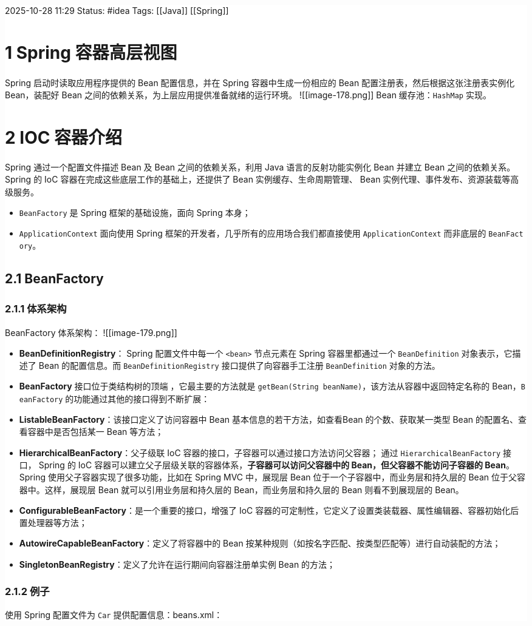2025-10-28 11:29
Status: #idea
Tags: [[Java]] [[Spring]]

# 1 Spring 容器高层视图

Spring 启动时读取应用程序提供的 Bean 配置信息，并在 Spring 容器中生成一份相应的 Bean 配置注册表，然后根据这张注册表实例化 Bean，装配好 Bean 之间的依赖关系，为上层应用提供准备就绪的运行环境。
![[image-178.png]]
Bean 缓存池：`HashMap` 实现。

# 2 IOC 容器介绍

Spring 通过一个配置文件描述 Bean 及 Bean 之间的依赖关系，利用 Java 语言的反射功能实例化 Bean 并建立 Bean 之间的依赖关系。 Spring 的 IoC 容器在完成这些底层工作的基础上，还提供了 Bean 实例缓存、生命周期管理、 Bean 实例代理、事件发布、资源装载等高级服务。

- `BeanFactory` 是 Spring 框架的基础设施，面向 Spring 本身；
    
- `ApplicationContext` 面向使用 Spring 框架的开发者，几乎所有的应用场合我们都直接使用 `ApplicationContext` 而非底层的 `BeanFactory`。
    

## 2.1 BeanFactory

### 2.1.1 体系架构

BeanFactory 体系架构：
![[image-179.png]]
- **BeanDefinitionRegistry**： Spring 配置文件中每一个 `<bean>` 节点元素在 Spring 容器里都通过一个 `BeanDefinition` 对象表示，它描述了 Bean 的配置信息。而 `BeanDefinitionRegistry` 接口提供了向容器手工注册 `BeanDefinition` 对象的方法。
    
- **BeanFactory** 接口位于类结构树的顶端 ，它最主要的方法就是 `getBean(String beanName)`，该方法从容器中返回特定名称的 Bean，`BeanFactory` 的功能通过其他的接口得到不断扩展：
    
- **ListableBeanFactory**：该接口定义了访问容器中 Bean 基本信息的若干方法，如查看Bean 的个数、获取某一类型 Bean 的配置名、查看容器中是否包括某一 Bean 等方法；
    
- **HierarchicalBeanFactory**：父子级联 IoC 容器的接口，子容器可以通过接口方法访问父容器； 通过 `HierarchicalBeanFactory` 接口， Spring 的 IoC 容器可以建立父子层级关联的容器体系，**子容器可以访问父容器中的 Bean，但父容器不能访问子容器的 Bean**。Spring 使用父子容器实现了很多功能，比如在 Spring MVC 中，展现层 Bean 位于一个子容器中，而业务层和持久层的 Bean 位于父容器中。这样，展现层 Bean 就可以引用业务层和持久层的 Bean，而业务层和持久层的 Bean 则看不到展现层的 Bean。
    
- **ConfigurableBeanFactory**：是一个重要的接口，增强了 IoC 容器的可定制性，它定义了设置类装载器、属性编辑器、容器初始化后置处理器等方法；
    
- **AutowireCapableBeanFactory**：定义了将容器中的 Bean 按某种规则（如按名字匹配、按类型匹配等）进行自动装配的方法；
    
- **SingletonBeanRegistry**：定义了允许在运行期间向容器注册单实例 Bean 的方法；
    

### 2.1.2 例子

使用 Spring 配置文件为 `Car` 提供配置信息：beans.xml：
